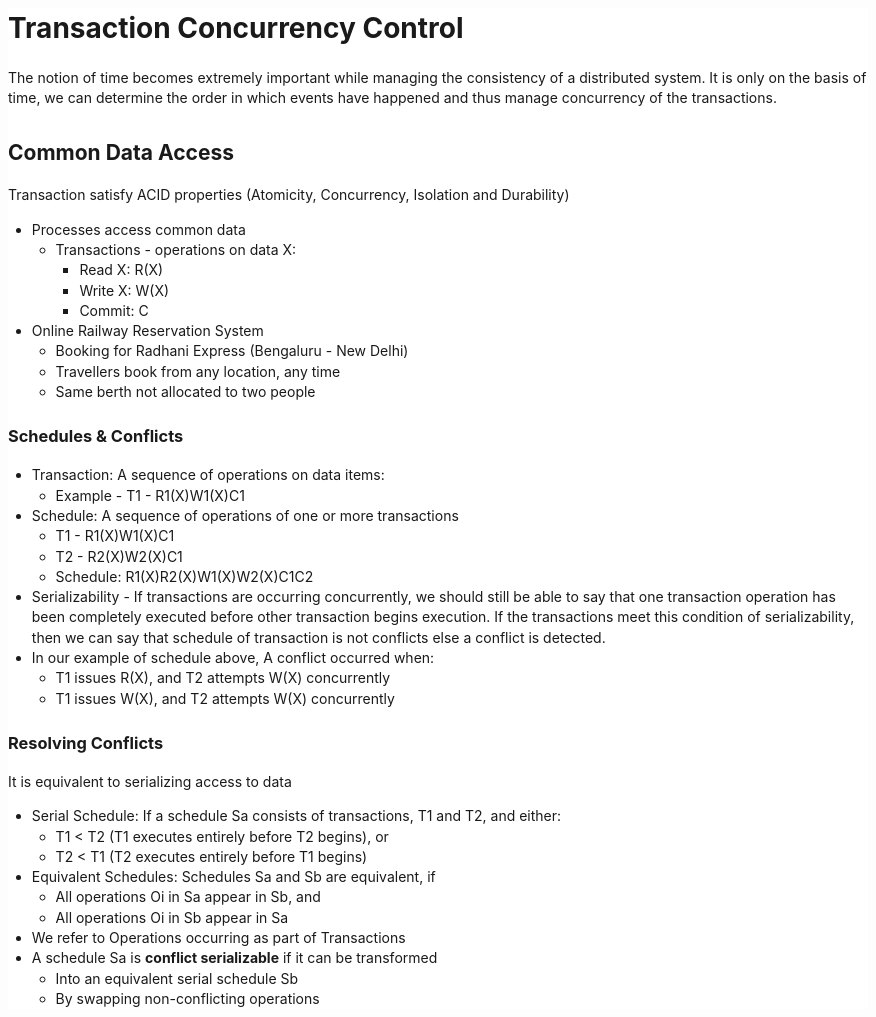 # Transaction Concurrency Control

The notion of time becomes extremely important while managing the consistency of a distributed system. It is only on the basis of time, we can determine the order in which events have happened and thus manage concurrency of the transactions.

## Common Data Access

Transaction satisfy ACID properties (Atomicity, Concurrency, Isolation and Durability)

* Processes access common data
  * Transactions - operations on data X:
    * Read X: R(X)
    * Write X: W(X)
    * Commit: C
* Online Railway Reservation System
  * Booking for Radhani Express (Bengaluru - New Delhi)
  * Travellers book from any location, any time
  * Same berth not allocated to two people

### Schedules & Conflicts

* Transaction: A sequence of operations on data items:
  * Example - T1 - R1(X)W1(X)C1
* Schedule: A sequence of operations of one or more transactions
  * T1 - R1(X)W1(X)C1
  * T2 - R2(X)W2(X)C1
  * Schedule: R1(X)R2(X)W1(X)W2(X)C1C2
* Serializability - If transactions are occurring concurrently, we should still be able to say that one transaction operation has been completely executed before other transaction begins execution. If the transactions meet this condition of serializability, then we can say that schedule of transaction is not conflicts else a conflict is detected.
* In our example of schedule above, A conflict occurred when:
  * T1 issues R(X), and T2 attempts W(X) concurrently
  * T1 issues W(X), and T2 attempts W(X) concurrently

### Resolving Conflicts

It is equivalent to serializing access to data

* Serial Schedule: If a schedule Sa consists of transactions, T1 and T2, and either:
  * T1 < T2 (T1 executes entirely before T2 begins), or
  * T2 < T1 (T2 executes entirely before T1 begins)
* Equivalent Schedules: Schedules Sa and Sb are equivalent, if
  * All operations Oi in Sa appear in Sb, and
  * All operations Oi in Sb appear in Sa
* We refer to Operations occurring as part of Transactions
* A schedule Sa is **conflict serializable** if it can be transformed
  * Into an equivalent serial schedule Sb
  * By swapping non-conflicting operations
  